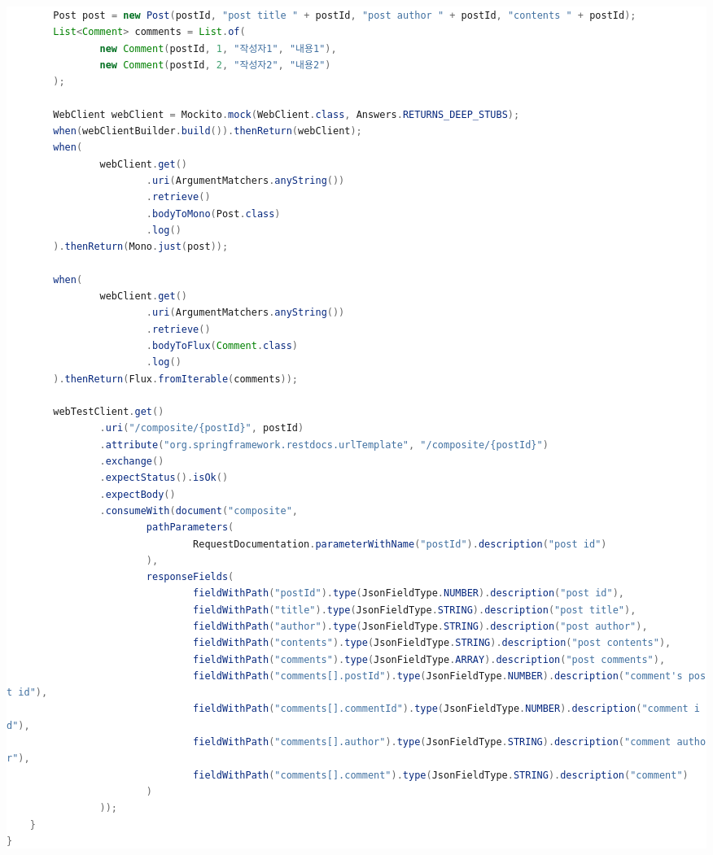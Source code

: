 ```java
        Post post = new Post(postId, "post title " + postId, "post author " + postId, "contents " + postId);
        List<Comment> comments = List.of(
                new Comment(postId, 1, "작성자1", "내용1"),
                new Comment(postId, 2, "작성자2", "내용2")
        );

        WebClient webClient = Mockito.mock(WebClient.class, Answers.RETURNS_DEEP_STUBS);
        when(webClientBuilder.build()).thenReturn(webClient);
        when(
                webClient.get()
                        .uri(ArgumentMatchers.anyString())
                        .retrieve()
                        .bodyToMono(Post.class)
                        .log()
        ).thenReturn(Mono.just(post));

        when(
                webClient.get()
                        .uri(ArgumentMatchers.anyString())
                        .retrieve()
                        .bodyToFlux(Comment.class)
                        .log()
        ).thenReturn(Flux.fromIterable(comments));

        webTestClient.get()
                .uri("/composite/{postId}", postId)
                .attribute("org.springframework.restdocs.urlTemplate", "/composite/{postId}")
                .exchange()
                .expectStatus().isOk()
                .expectBody()
                .consumeWith(document("composite",
                        pathParameters(
                                RequestDocumentation.parameterWithName("postId").description("post id")
                        ),
                        responseFields(
                                fieldWithPath("postId").type(JsonFieldType.NUMBER).description("post id"),
                                fieldWithPath("title").type(JsonFieldType.STRING).description("post title"),
                                fieldWithPath("author").type(JsonFieldType.STRING).description("post author"),
                                fieldWithPath("contents").type(JsonFieldType.STRING).description("post contents"),
                                fieldWithPath("comments").type(JsonFieldType.ARRAY).description("post comments"),
                                fieldWithPath("comments[].postId").type(JsonFieldType.NUMBER).description("comment's post id"),
                                fieldWithPath("comments[].commentId").type(JsonFieldType.NUMBER).description("comment id"),
                                fieldWithPath("comments[].author").type(JsonFieldType.STRING).description("comment author"),
                                fieldWithPath("comments[].comment").type(JsonFieldType.STRING).description("comment")
                        )
                ));
    }
}
```
